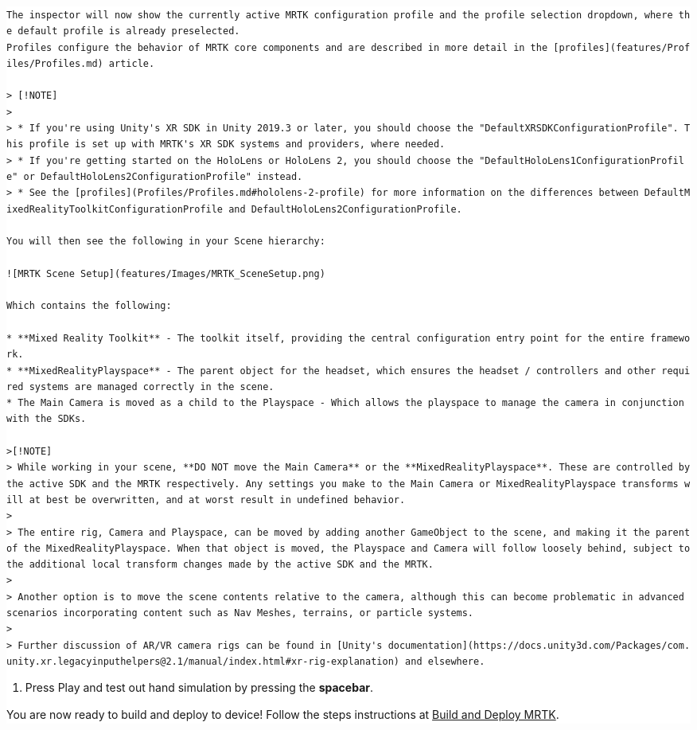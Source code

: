     The inspector will now show the currently active MRTK configuration profile and the profile selection dropdown, where the default profile is already preselected.
    Profiles configure the behavior of MRTK core components and are described in more detail in the [profiles](features/Profiles/Profiles.md) article.

    > [!NOTE]
    >
    > * If you're using Unity's XR SDK in Unity 2019.3 or later, you should choose the "DefaultXRSDKConfigurationProfile". This profile is set up with MRTK's XR SDK systems and providers, where needed.  
    > * If you're getting started on the HoloLens or HoloLens 2, you should choose the "DefaultHoloLens1ConfigurationProfile" or DefaultHoloLens2ConfigurationProfile" instead.  
    > * See the [profiles](Profiles/Profiles.md#hololens-2-profile) for more information on the differences between DefaultMixedRealityToolkitConfigurationProfile and DefaultHoloLens2ConfigurationProfile.

    You will then see the following in your Scene hierarchy:

    ![MRTK Scene Setup](features/Images/MRTK_SceneSetup.png)

    Which contains the following:

    * **Mixed Reality Toolkit** - The toolkit itself, providing the central configuration entry point for the entire framework.
    * **MixedRealityPlayspace** - The parent object for the headset, which ensures the headset / controllers and other required systems are managed correctly in the scene.
    * The Main Camera is moved as a child to the Playspace - Which allows the playspace to manage the camera in conjunction with the SDKs.

    >[!NOTE]
    > While working in your scene, **DO NOT move the Main Camera** or the **MixedRealityPlayspace**. These are controlled by the active SDK and the MRTK respectively. Any settings you make to the Main Camera or MixedRealityPlayspace transforms will at best be overwritten, and at worst result in undefined behavior.
    >
    > The entire rig, Camera and Playspace, can be moved by adding another GameObject to the scene, and making it the parent of the MixedRealityPlayspace. When that object is moved, the Playspace and Camera will follow loosely behind, subject to the additional local transform changes made by the active SDK and the MRTK.
    >
    > Another option is to move the scene contents relative to the camera, although this can become problematic in advanced scenarios incorporating content such as Nav Meshes, terrains, or particle systems.
    >
    > Further discussion of AR/VR camera rigs can be found in [Unity's documentation](https://docs.unity3d.com/Packages/com.unity.xr.legacyinputhelpers@2.1/manual/index.html#xr-rig-explanation) and elsewhere.

1. Press Play and test out hand simulation by pressing the **spacebar**.

You are now ready to build and deploy to device! Follow the steps instructions at [Build and Deploy MRTK](updates-deployment/BuildAndDeploy.md).

